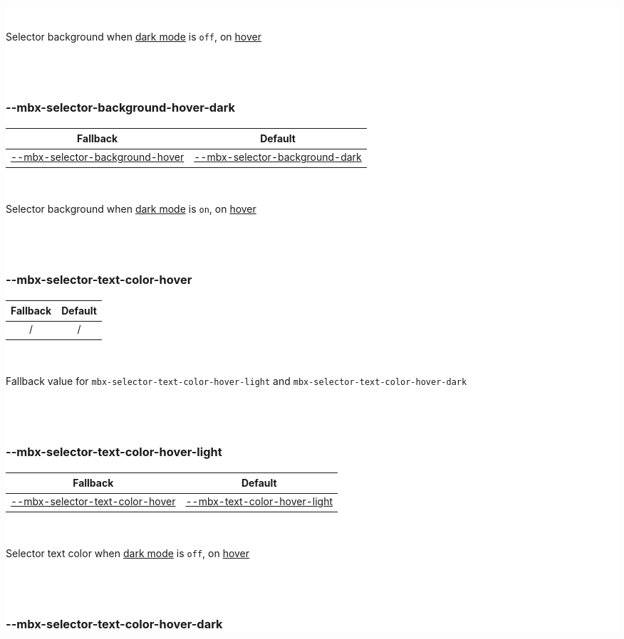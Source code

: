 <br>

Selector background when [dark mode](https://cianciarusocataldo.github.io/mobrix-ui/docs/shared/props/#dark) is `off`, on [hover](https://cianciarusocataldo.github.io/mobrix-ui/docs/shared/props/#hover)

<br>

<br>

### --mbx-selector-background-hover-dark

| <div style='text-align:center;margin:auto;'>Fallback</div>                                                           | <div style='text-align:center;margin:auto;'>Default</div>                                                          |
| -------------------------------------------------------------------------------------------------------------------- | ------------------------------------------------------------------------------------------------------------------ |
| <div style='text-align:center;margin:auto;'>[--mbx-selector-background-hover](#-mbx-selector-background-hover)</div> | <div style='text-align:center;margin:auto;'>[--mbx-selector-background-dark](#-mbx-selector-background-dark)</div> |

<br>

Selector background when [dark mode](https://cianciarusocataldo.github.io/mobrix-ui/docs/shared/props/#dark) is `on`, on [hover](https://cianciarusocataldo.github.io/mobrix-ui/docs/shared/props/#hover)

<br>

<br>

### --mbx-selector-text-color-hover

| <div style='text-align:center;margin:auto;'>Fallback</div> | <div style='text-align:center;margin:auto;'>Default</div> |
| ---------------------------------------------------------- | --------------------------------------------------------- |
| <div style='text-align:center;margin:auto;'>/</div>        | <div style='text-align:center;margin:auto;'>/</div>       |

<br>

Fallback value for `mbx-selector-text-color-hover-light` and `mbx-selector-text-color-hover-dark`

<br>

<br>

### --mbx-selector-text-color-hover-light

| <div style='text-align:center;margin:auto;'>Fallback</div>                                                           | <div style='text-align:center;margin:auto;'>Default</div>                                                                                                                          |
| -------------------------------------------------------------------------------------------------------------------- | ---------------------------------------------------------------------------------------------------------------------------------------------------------------------------------- |
| <div style='text-align:center;margin:auto;'>[--mbx-selector-text-color-hover](#-mbx-selector-text-color-hover)</div> | <div style='text-align:center;margin:auto;'>[--mbx-text-color-hover-light](https://cianciarusocataldo.github.io/mobrix-ui/docs/shared/css-vars/#-mbx-text-color-hover-light)</div> |

<br>

Selector text color when [dark mode](https://cianciarusocataldo.github.io/mobrix-ui/docs/shared/props/#dark) is `off`, on [hover](https://cianciarusocataldo.github.io/mobrix-ui/docs/shared/props/#hover)

<br>

<br>

### --mbx-selector-text-color-hover-dark

